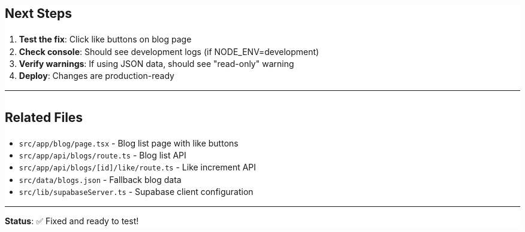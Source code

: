 
## Next Steps

1. **Test the fix**: Click like buttons on blog page
2. **Check console**: Should see development logs (if NODE_ENV=development)
3. **Verify warnings**: If using JSON data, should see "read-only" warning
4. **Deploy**: Changes are production-ready

---

## Related Files

- `src/app/blog/page.tsx` - Blog list page with like buttons
- `src/app/api/blogs/route.ts` - Blog list API
- `src/app/api/blogs/[id]/like/route.ts` - Like increment API
- `src/data/blogs.json` - Fallback blog data
- `src/lib/supabaseServer.ts` - Supabase client configuration

---

**Status**: ✅ Fixed and ready to test!
